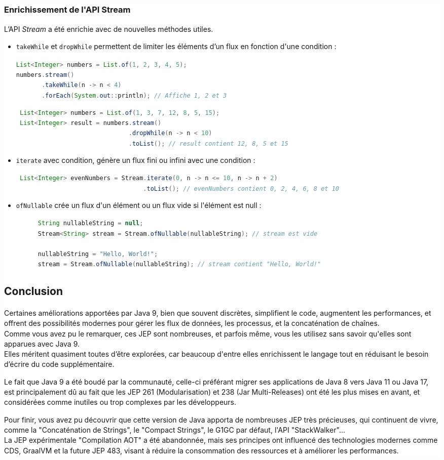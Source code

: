 ### Enrichissement de l'API Stream

L’API *Stream* a été enrichie avec de nouvelles méthodes utiles.

* `takeWhile` et `dropWhile` permettent de limiter les éléments d’un flux en fonction d'une condition :

  ```java
  List<Integer> numbers = List.of(1, 2, 3, 4, 5);
  numbers.stream()
         .takeWhile(n -> n < 4)
         .forEach(System.out::println); // Affiche 1, 2 et 3
  ```

  ```java
   List<Integer> numbers = List.of(1, 3, 7, 12, 8, 5, 15);
   List<Integer> result = numbers.stream()
                                 .dropWhile(n -> n < 10)
                                 .toList(); // result contient 12, 8, 5 et 15
  ```

* `iterate` avec condition, génère un flux fini ou infini avec une condition :

  ```java
   List<Integer> evenNumbers = Stream.iterate(0, n -> n <= 10, n -> n + 2)
                                     .toList(); // evenNumbers contient 0, 2, 4, 6, 8 et 10
  ```

* `ofNullable` crée un flux d'un élément ou un flux vide si l'élément est null :

  ```java
        String nullableString = null;
        Stream<String> stream = Stream.ofNullable(nullableString); // stream est vide

        nullableString = "Hello, World!";
        stream = Stream.ofNullable(nullableString); // stream contient "Hello, World!"
  ```

## Conclusion

Certaines améliorations apportées par Java 9, bien que souvent discrètes, simplifient le code, augmentent les performances, et offrent des possibilités modernes pour gérer les flux de données, les processus, et la concaténation de chaînes.  
Comme vous avez pu le remarquer, ces JEP sont nombreuses, et parfois même, vous les utilisez sans savoir qu'elles sont apparues avec Java 9.  
Elles méritent quasiment toutes d’être explorées, car beaucoup d'entre elles enrichissent le langage tout en réduisant le besoin d’écrire du code supplémentaire.

Le fait que Java 9 a été boudé par la communauté, celle-ci préférant migrer ses applications de Java 8 vers Java 11 ou Java 17, est principalement dû au fait que les JEP 261 (Modularisation) et 238 (Jar Multi-Releases) ont été les plus mises en avant, et considérées comme inutiles ou trop complexes par les développeurs.

Pour finir, vous avez pu découvrir que cette version de Java apporta de nombreuses JEP très précieuses, qui continuent de vivre, comme la "Concaténation de Strings", le "Compact Strings", le G1GC par défaut, l'API "StackWalker"...  
La JEP expérimentale "Compilation AOT" a été abandonnée, mais ses principes ont influencé des technologies modernes comme CDS, GraalVM et la future JEP 483, visant à réduire la consommation des ressources et à améliorer les performances.
